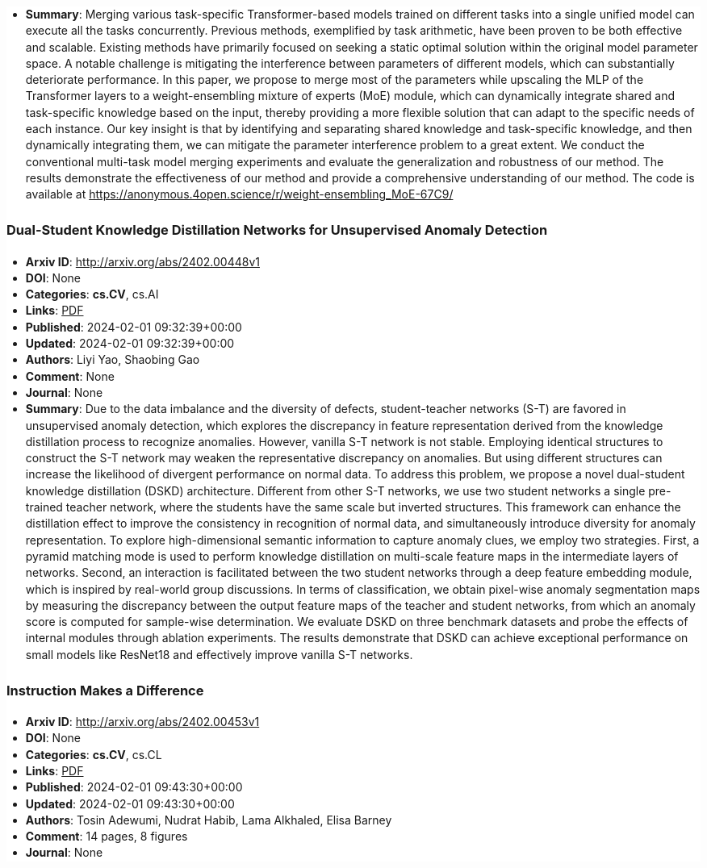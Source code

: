 - **Summary**: Merging various task-specific Transformer-based models trained on different tasks into a single unified model can execute all the tasks concurrently. Previous methods, exemplified by task arithmetic, have been proven to be both effective and scalable. Existing methods have primarily focused on seeking a static optimal solution within the original model parameter space. A notable challenge is mitigating the interference between parameters of different models, which can substantially deteriorate performance. In this paper, we propose to merge most of the parameters while upscaling the MLP of the Transformer layers to a weight-ensembling mixture of experts (MoE) module, which can dynamically integrate shared and task-specific knowledge based on the input, thereby providing a more flexible solution that can adapt to the specific needs of each instance. Our key insight is that by identifying and separating shared knowledge and task-specific knowledge, and then dynamically integrating them, we can mitigate the parameter interference problem to a great extent. We conduct the conventional multi-task model merging experiments and evaluate the generalization and robustness of our method. The results demonstrate the effectiveness of our method and provide a comprehensive understanding of our method. The code is available at https://anonymous.4open.science/r/weight-ensembling_MoE-67C9/



### Dual-Student Knowledge Distillation Networks for Unsupervised Anomaly Detection
- **Arxiv ID**: http://arxiv.org/abs/2402.00448v1
- **DOI**: None
- **Categories**: **cs.CV**, cs.AI
- **Links**: [PDF](http://arxiv.org/pdf/2402.00448v1)
- **Published**: 2024-02-01 09:32:39+00:00
- **Updated**: 2024-02-01 09:32:39+00:00
- **Authors**: Liyi Yao, Shaobing Gao
- **Comment**: None
- **Journal**: None
- **Summary**: Due to the data imbalance and the diversity of defects, student-teacher networks (S-T) are favored in unsupervised anomaly detection, which explores the discrepancy in feature representation derived from the knowledge distillation process to recognize anomalies. However, vanilla S-T network is not stable. Employing identical structures to construct the S-T network may weaken the representative discrepancy on anomalies. But using different structures can increase the likelihood of divergent performance on normal data. To address this problem, we propose a novel dual-student knowledge distillation (DSKD) architecture. Different from other S-T networks, we use two student networks a single pre-trained teacher network, where the students have the same scale but inverted structures. This framework can enhance the distillation effect to improve the consistency in recognition of normal data, and simultaneously introduce diversity for anomaly representation. To explore high-dimensional semantic information to capture anomaly clues, we employ two strategies. First, a pyramid matching mode is used to perform knowledge distillation on multi-scale feature maps in the intermediate layers of networks. Second, an interaction is facilitated between the two student networks through a deep feature embedding module, which is inspired by real-world group discussions. In terms of classification, we obtain pixel-wise anomaly segmentation maps by measuring the discrepancy between the output feature maps of the teacher and student networks, from which an anomaly score is computed for sample-wise determination. We evaluate DSKD on three benchmark datasets and probe the effects of internal modules through ablation experiments. The results demonstrate that DSKD can achieve exceptional performance on small models like ResNet18 and effectively improve vanilla S-T networks.



### Instruction Makes a Difference
- **Arxiv ID**: http://arxiv.org/abs/2402.00453v1
- **DOI**: None
- **Categories**: **cs.CV**, cs.CL
- **Links**: [PDF](http://arxiv.org/pdf/2402.00453v1)
- **Published**: 2024-02-01 09:43:30+00:00
- **Updated**: 2024-02-01 09:43:30+00:00
- **Authors**: Tosin Adewumi, Nudrat Habib, Lama Alkhaled, Elisa Barney
- **Comment**: 14 pages, 8 figures
- **Journal**: None